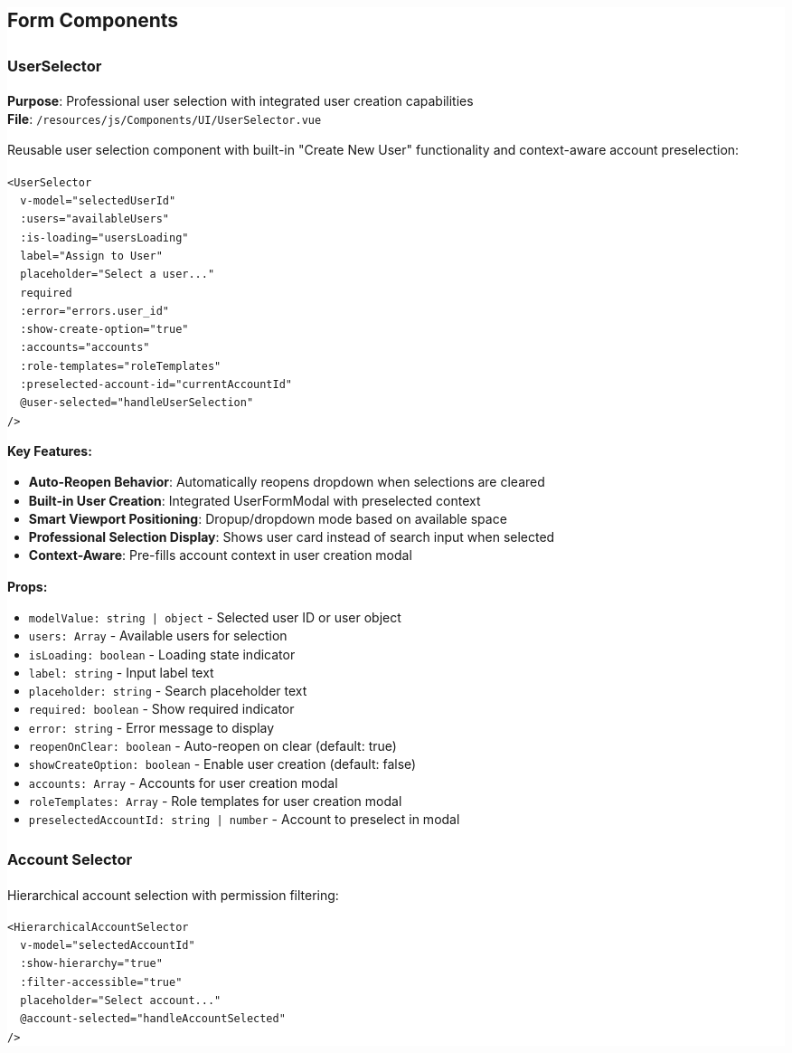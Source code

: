 ## Form Components

### UserSelector

**Purpose**: Professional user selection with integrated user creation capabilities  
**File**: `/resources/js/Components/UI/UserSelector.vue`

Reusable user selection component with built-in "Create New User" functionality and context-aware account preselection:

```vue
<UserSelector
  v-model="selectedUserId"
  :users="availableUsers"
  :is-loading="usersLoading"
  label="Assign to User"
  placeholder="Select a user..."
  required
  :error="errors.user_id"
  :show-create-option="true"
  :accounts="accounts"
  :role-templates="roleTemplates"
  :preselected-account-id="currentAccountId"
  @user-selected="handleUserSelection"
/>
```

**Key Features:**
- **Auto-Reopen Behavior**: Automatically reopens dropdown when selections are cleared
- **Built-in User Creation**: Integrated UserFormModal with preselected context
- **Smart Viewport Positioning**: Dropup/dropdown mode based on available space
- **Professional Selection Display**: Shows user card instead of search input when selected
- **Context-Aware**: Pre-fills account context in user creation modal

**Props:**
- `modelValue: string | object` - Selected user ID or user object
- `users: Array` - Available users for selection
- `isLoading: boolean` - Loading state indicator
- `label: string` - Input label text
- `placeholder: string` - Search placeholder text
- `required: boolean` - Show required indicator
- `error: string` - Error message to display
- `reopenOnClear: boolean` - Auto-reopen on clear (default: true)
- `showCreateOption: boolean` - Enable user creation (default: false)
- `accounts: Array` - Accounts for user creation modal
- `roleTemplates: Array` - Role templates for user creation modal
- `preselectedAccountId: string | number` - Account to preselect in modal

### Account Selector
Hierarchical account selection with permission filtering:

```vue
<HierarchicalAccountSelector 
  v-model="selectedAccountId"
  :show-hierarchy="true"
  :filter-accessible="true"
  placeholder="Select account..."
  @account-selected="handleAccountSelected"
/>
```
